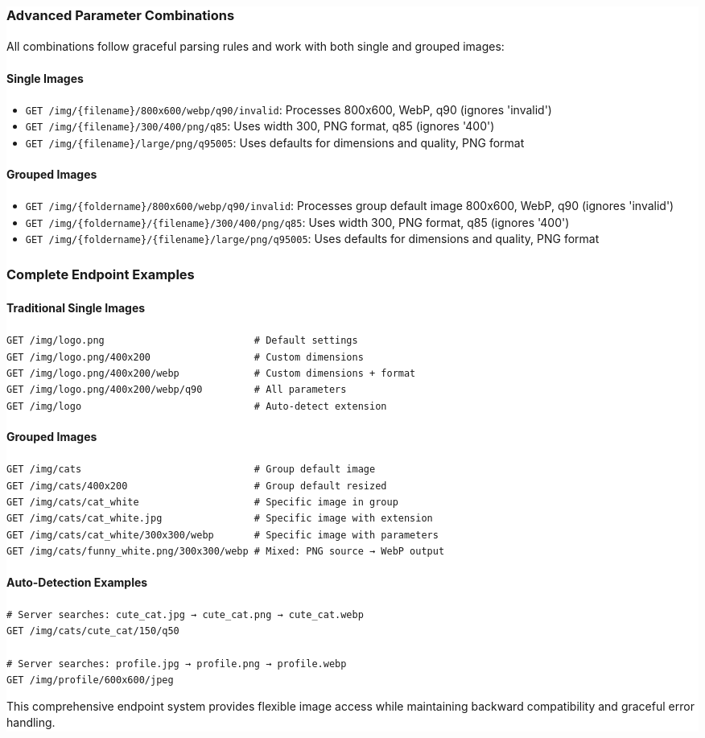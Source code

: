 ### Advanced Parameter Combinations

All combinations follow graceful parsing rules and work with both single and grouped images:

#### Single Images
- `GET /img/{filename}/800x600/webp/q90/invalid`: Processes 800x600, WebP, q90 (ignores 'invalid')
- `GET /img/{filename}/300/400/png/q85`: Uses width 300, PNG format, q85 (ignores '400')
- `GET /img/{filename}/large/png/q95005`: Uses defaults for dimensions and quality, PNG format

#### Grouped Images  
- `GET /img/{foldername}/800x600/webp/q90/invalid`: Processes group default image 800x600, WebP, q90 (ignores 'invalid')
- `GET /img/{foldername}/{filename}/300/400/png/q85`: Uses width 300, PNG format, q85 (ignores '400')
- `GET /img/{foldername}/{filename}/large/png/q95005`: Uses defaults for dimensions and quality, PNG format

### Complete Endpoint Examples

#### Traditional Single Images
```
GET /img/logo.png                          # Default settings
GET /img/logo.png/400x200                  # Custom dimensions
GET /img/logo.png/400x200/webp             # Custom dimensions + format
GET /img/logo.png/400x200/webp/q90         # All parameters
GET /img/logo                              # Auto-detect extension
```

#### Grouped Images
```
GET /img/cats                              # Group default image
GET /img/cats/400x200                      # Group default resized
GET /img/cats/cat_white                    # Specific image in group
GET /img/cats/cat_white.jpg                # Specific image with extension
GET /img/cats/cat_white/300x300/webp       # Specific image with parameters
GET /img/cats/funny_white.png/300x300/webp # Mixed: PNG source → WebP output
```

#### Auto-Detection Examples
```
# Server searches: cute_cat.jpg → cute_cat.png → cute_cat.webp
GET /img/cats/cute_cat/150/q50

# Server searches: profile.jpg → profile.png → profile.webp  
GET /img/profile/600x600/jpeg
```

This comprehensive endpoint system provides flexible image access while maintaining backward compatibility and graceful error handling.